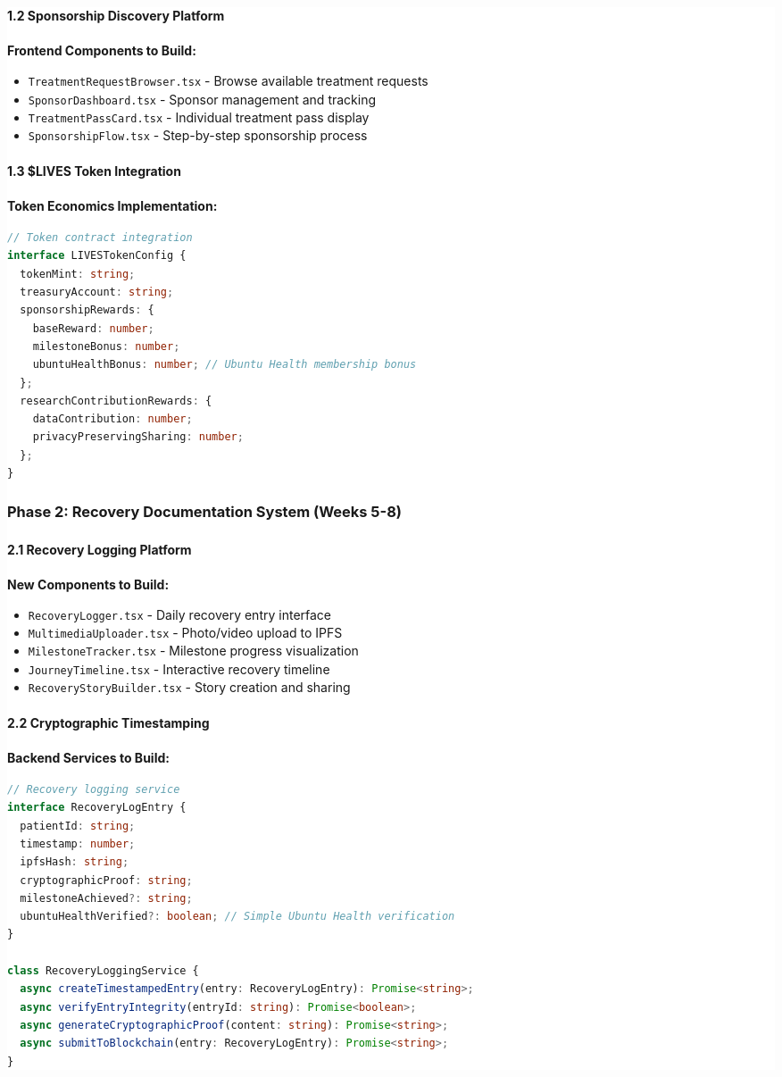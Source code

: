 #### 1.2 Sponsorship Discovery Platform
**Frontend Components to Build:**
- `TreatmentRequestBrowser.tsx` - Browse available treatment requests
- `SponsorDashboard.tsx` - Sponsor management and tracking  
- `TreatmentPassCard.tsx` - Individual treatment pass display
- `SponsorshipFlow.tsx` - Step-by-step sponsorship process

#### 1.3 $LIVES Token Integration
**Token Economics Implementation:**
```typescript
// Token contract integration
interface LIVESTokenConfig {
  tokenMint: string;
  treasuryAccount: string;
  sponsorshipRewards: {
    baseReward: number;
    milestoneBonus: number;
    ubuntuHealthBonus: number; // Ubuntu Health membership bonus
  };
  researchContributionRewards: {
    dataContribution: number;
    privacyPreservingSharing: number;
  };
}
```

### Phase 2: Recovery Documentation System (Weeks 5-8)

#### 2.1 Recovery Logging Platform
**New Components to Build:**
- `RecoveryLogger.tsx` - Daily recovery entry interface
- `MultimediaUploader.tsx` - Photo/video upload to IPFS
- `MilestoneTracker.tsx` - Milestone progress visualization
- `JourneyTimeline.tsx` - Interactive recovery timeline
- `RecoveryStoryBuilder.tsx` - Story creation and sharing

#### 2.2 Cryptographic Timestamping
**Backend Services to Build:**
```typescript
// Recovery logging service
interface RecoveryLogEntry {
  patientId: string;
  timestamp: number;
  ipfsHash: string;
  cryptographicProof: string;
  milestoneAchieved?: string;
  ubuntuHealthVerified?: boolean; // Simple Ubuntu Health verification
}

class RecoveryLoggingService {
  async createTimestampedEntry(entry: RecoveryLogEntry): Promise<string>;
  async verifyEntryIntegrity(entryId: string): Promise<boolean>;
  async generateCryptographicProof(content: string): Promise<string>;
  async submitToBlockchain(entry: RecoveryLogEntry): Promise<string>;
}
```
